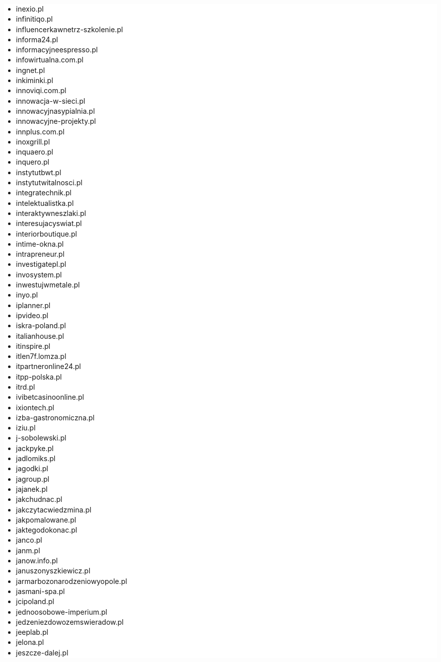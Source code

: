 - inexio.pl
- infinitiqo.pl
- influencerkawnetrz-szkolenie.pl
- informa24.pl
- informacyjneespresso.pl
- infowirtualna.com.pl
- ingnet.pl
- inkiminki.pl
- innoviqi.com.pl
- innowacja-w-sieci.pl
- innowacyjnasypialnia.pl
- innowacyjne-projekty.pl
- innplus.com.pl
- inoxgrill.pl
- inquaero.pl
- inquero.pl
- instytutbwt.pl
- instytutwitalnosci.pl
- integratechnik.pl
- intelektualistka.pl
- interaktywneszlaki.pl
- interesujacyswiat.pl
- interiorboutique.pl
- intime-okna.pl
- intrapreneur.pl
- investigatepl.pl
- invosystem.pl
- inwestujwmetale.pl
- inyo.pl
- iplanner.pl
- ipvideo.pl
- iskra-poland.pl
- italianhouse.pl
- itinspire.pl
- itlen7f.lomza.pl
- itpartneronline24.pl
- itpp-polska.pl
- itrd.pl
- ivibetcasinoonline.pl
- ixiontech.pl
- izba-gastronomiczna.pl
- iziu.pl
- j-sobolewski.pl
- jackpyke.pl
- jadlomiks.pl
- jagodki.pl
- jagroup.pl
- jajanek.pl
- jakchudnac.pl
- jakczytacwiedzmina.pl
- jakpomalowane.pl
- jaktegodokonac.pl
- janco.pl
- janm.pl
- janow.info.pl
- januszonyszkiewicz.pl
- jarmarbozonarodzeniowyopole.pl
- jasmani-spa.pl
- jcipoland.pl
- jednoosobowe-imperium.pl
- jedzeniezdowozemswieradow.pl
- jeeplab.pl
- jelona.pl
- jeszcze-dalej.pl